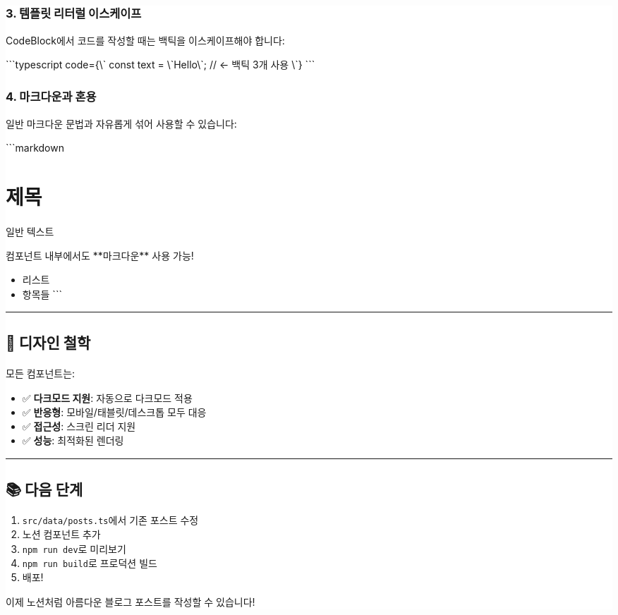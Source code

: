 ### 3. 템플릿 리터럴 이스케이프

CodeBlock에서 코드를 작성할 때는 백틱을 이스케이프해야 합니다:

\`\`\`typescript
code={\\\`
const text = \\\`Hello\\\`; // ← 백틱 3개 사용
\\\`}
\`\`\`

### 4. 마크다운과 혼용

일반 마크다운 문법과 자유롭게 섞어 사용할 수 있습니다:

\`\`\`markdown

# 제목

일반 텍스트

<CalloutBox type="info">
컴포넌트 내부에서도 **마크다운** 사용 가능!
</CalloutBox>

- 리스트
- 항목들
  \`\`\`

---

## 🎯 디자인 철학

모든 컴포넌트는:

- ✅ **다크모드 지원**: 자동으로 다크모드 적용
- ✅ **반응형**: 모바일/태블릿/데스크톱 모두 대응
- ✅ **접근성**: 스크린 리더 지원
- ✅ **성능**: 최적화된 렌더링

---

## 📚 다음 단계

1. `src/data/posts.ts`에서 기존 포스트 수정
2. 노션 컴포넌트 추가
3. `npm run dev`로 미리보기
4. `npm run build`로 프로덕션 빌드
5. 배포!

<CalloutBox type="success" emoji="🚀">
이제 노션처럼 아름다운 블로그 포스트를 작성할 수 있습니다!
</CalloutBox>

